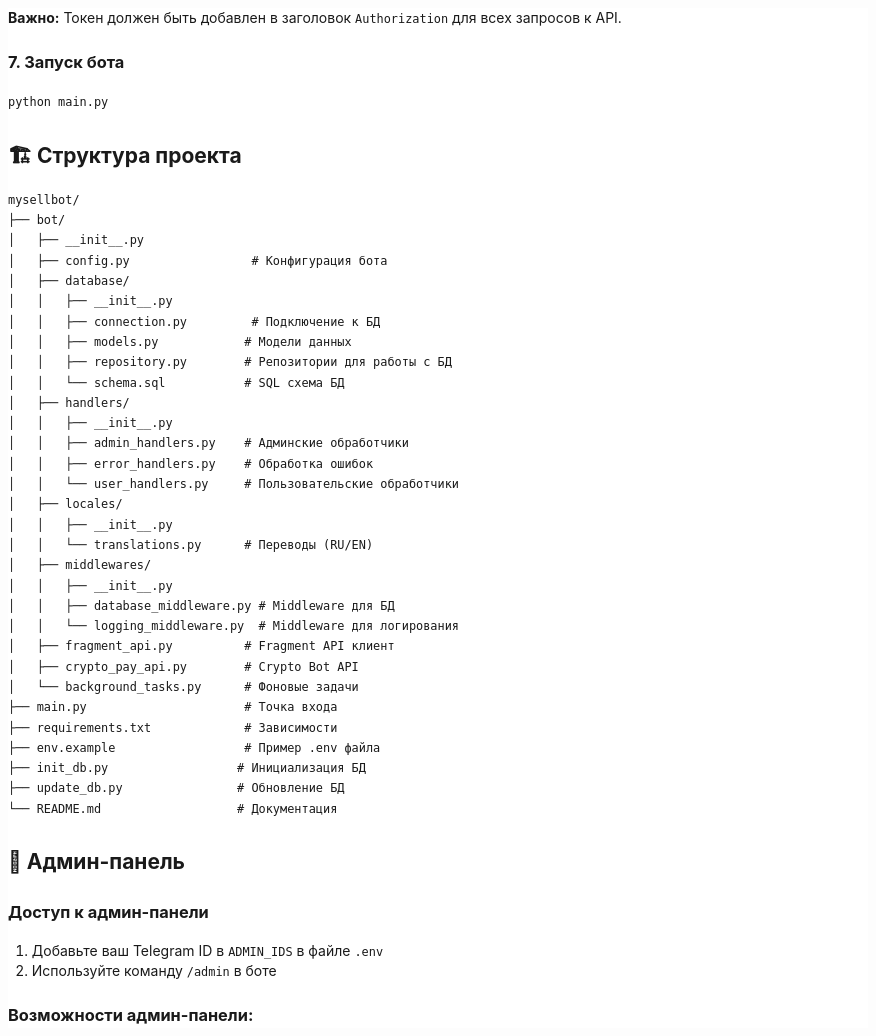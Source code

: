 **Важно:** Токен должен быть добавлен в заголовок `Authorization` для всех запросов к API.

### 7. Запуск бота
```bash
python main.py
```

## 🏗 Структура проекта

```
mysellbot/
├── bot/
│   ├── __init__.py
│   ├── config.py                 # Конфигурация бота
│   ├── database/
│   │   ├── __init__.py
│   │   ├── connection.py         # Подключение к БД
│   │   ├── models.py            # Модели данных
│   │   ├── repository.py        # Репозитории для работы с БД
│   │   └── schema.sql           # SQL схема БД
│   ├── handlers/
│   │   ├── __init__.py
│   │   ├── admin_handlers.py    # Админские обработчики
│   │   ├── error_handlers.py    # Обработка ошибок
│   │   └── user_handlers.py     # Пользовательские обработчики
│   ├── locales/
│   │   ├── __init__.py
│   │   └── translations.py      # Переводы (RU/EN)
│   ├── middlewares/
│   │   ├── __init__.py
│   │   ├── database_middleware.py # Middleware для БД
│   │   └── logging_middleware.py  # Middleware для логирования
│   ├── fragment_api.py          # Fragment API клиент
│   ├── crypto_pay_api.py        # Crypto Bot API
│   └── background_tasks.py      # Фоновые задачи
├── main.py                      # Точка входа
├── requirements.txt             # Зависимости
├── env.example                  # Пример .env файла
├── init_db.py                  # Инициализация БД
├── update_db.py                # Обновление БД
└── README.md                   # Документация
```

## 🔧 Админ-панель

### Доступ к админ-панели
1. Добавьте ваш Telegram ID в `ADMIN_IDS` в файле `.env`
2. Используйте команду `/admin` в боте

### Возможности админ-панели:
